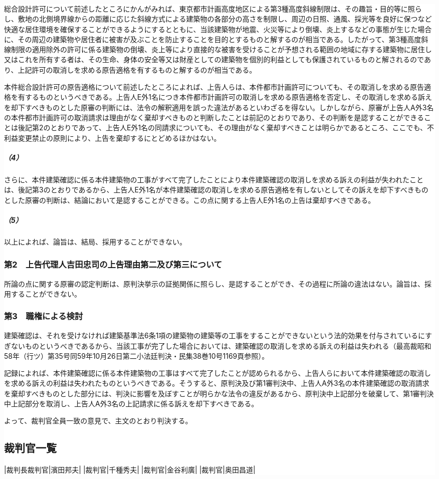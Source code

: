 総合設計許可について前述したところにかんがみれば、東京都市計画高度地区による第3種高度斜線制限は、その趣旨・目的等に照らし、敷地の北側境界線からの距離に応じた斜線方式による建築物の各部分の高さを制限し、周辺の日照、通風、採光等を良好に保つなど快適な居住環境を確保することができるようにするとともに、当該建築物が地震、火災等により倒壊、炎上するなどの事態が生じた場合に、その周辺の建築物や居住者に被害が及ぶことを防止することを目的とするものと解するのが相当である。したがって、第3種高度斜線制限の適用除外の許可に係る建築物の倒壊、炎上等により直接的な被害を受けることが予想される範囲の地域に存する建築物に居住し又はこれを所有する者は、その生命、身体の安全等又は財産としての建築物を個別的利益としても保護されているものと解されるのであり、上記許可の取消しを求める原告適格を有するものと解するのが相当である。

本件総合設計許可の原告適格について前述したところによれば、上告人らは、本件都市計画許可についても、その取消しを求める原告適格を有するものというべきである。上告人E外1名につき本件都市計画許可の取消しを求める原告適格を否定し、その取消しを求める訴えを却下すべきものとした原審の判断には、法令の解釈適用を誤った違法があるといわざるを得ない。しかしながら、原審が上告人A外3名の本件都市計画許可の取消請求は理由がなく棄却すべきものと判断したことは前記のとおりであり、その判断を是認することができることは後記第2のとおりであって、上告人E外1名の同請求についても、その理由がなく棄却すべきことは明らかであるところ、ここでも、不利益変更禁止の原則により、上告を棄却するにとどめるほかはない。

##### （4）

さらに、本件建築確認に係る本件建築物の工事がすべて完了したことにより本件建築確認の取消しを求める訴えの利益が失われたことは、後記第3のとおりであるから、上告人E外1名が本件建築確認の取消しを求める原告適格を有しないとしてその訴えを却下すべきものとした原審の判断は、結論において是認することができる。この点に関する上告人E外1名の上告は棄却すべきである。

##### （5）

以上によれば、論旨は、結局、採用することができない。

### 第2　上告代理人吉田忠司の上告理由第二及び第三について

所論の点に関する原審の認定判断は、原判決挙示の証拠関係に照らし、是認することができ、その過程に所論の違法はない。論旨は、採用することができない。

### 第3　職権による検討

建築確認は、それを受けなければ建築基準法6条1項の建築物の建築等の工事をすることができないという法的効果を付与されているにすぎないものというべきであるから、当該工事が完了した場合においては、建築確認の取消しを求める訴えの利益は失われる（最高裁昭和58年（行ツ）第35号同59年10月26日第二小法廷判決・民集38巻10号1169頁参照）。

記録によれば、本件建築確認に係る本件建築物の工事はすべて完了したことが認められるから、上告人らにおいて本件建築確認の取消しを求める訴えの利益は失われたものというべきである。そうすると、原判決及び第1審判決中、上告人A外3名の本件建築確認の取消請求を棄却すべきものとした部分には、判決に影響を及ぼすことが明らかな法令の違反があるから、原判決中上記部分を破棄して、第1審判決中上記部分を取消し、上告人A外3名の上記請求に係る訴えを却下すべきである。

よって、裁判官全員一致の意見で、主文のとおり判決する。

## 裁判官一覧

|裁判長裁判官|濱田邦夫|
|裁判官|千種秀夫|
|裁判官|金谷利廣|
|裁判官|奥田昌道|



